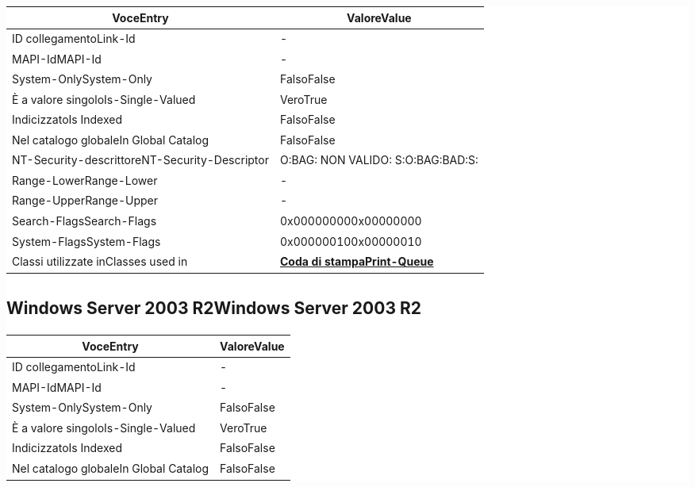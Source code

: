 

| <span data-ttu-id="69db9-155">Voce</span><span class="sxs-lookup"><span data-stu-id="69db9-155">Entry</span></span> | <span data-ttu-id="69db9-156">Valore</span><span class="sxs-lookup"><span data-stu-id="69db9-156">Value</span></span> |
|------------------------|------------------------------------------------|
| <span data-ttu-id="69db9-157">ID collegamento</span><span class="sxs-lookup"><span data-stu-id="69db9-157">Link-Id</span></span>                | \-                                             |
| <span data-ttu-id="69db9-158">MAPI-Id</span><span class="sxs-lookup"><span data-stu-id="69db9-158">MAPI-Id</span></span>                | \-                                             |
| <span data-ttu-id="69db9-159">System-Only</span><span class="sxs-lookup"><span data-stu-id="69db9-159">System-Only</span></span>            | <span data-ttu-id="69db9-160">Falso</span><span class="sxs-lookup"><span data-stu-id="69db9-160">False</span></span>                                          |
| <span data-ttu-id="69db9-161">È a valore singolo</span><span class="sxs-lookup"><span data-stu-id="69db9-161">Is-Single-Valued</span></span>       | <span data-ttu-id="69db9-162">Vero</span><span class="sxs-lookup"><span data-stu-id="69db9-162">True</span></span>                                           |
| <span data-ttu-id="69db9-163">Indicizzato</span><span class="sxs-lookup"><span data-stu-id="69db9-163">Is Indexed</span></span>             | <span data-ttu-id="69db9-164">Falso</span><span class="sxs-lookup"><span data-stu-id="69db9-164">False</span></span>                                          |
| <span data-ttu-id="69db9-165">Nel catalogo globale</span><span class="sxs-lookup"><span data-stu-id="69db9-165">In Global Catalog</span></span>      | <span data-ttu-id="69db9-166">Falso</span><span class="sxs-lookup"><span data-stu-id="69db9-166">False</span></span>                                          |
| <span data-ttu-id="69db9-167">NT-Security-descrittore</span><span class="sxs-lookup"><span data-stu-id="69db9-167">NT-Security-Descriptor</span></span> | <span data-ttu-id="69db9-168">O:BAG: NON VALIDO: S:</span><span class="sxs-lookup"><span data-stu-id="69db9-168">O:BAG:BAD:S:</span></span>                                   |
| <span data-ttu-id="69db9-169">Range-Lower</span><span class="sxs-lookup"><span data-stu-id="69db9-169">Range-Lower</span></span>            | \-                                             |
| <span data-ttu-id="69db9-170">Range-Upper</span><span class="sxs-lookup"><span data-stu-id="69db9-170">Range-Upper</span></span>            | \-                                             |
| <span data-ttu-id="69db9-171">Search-Flags</span><span class="sxs-lookup"><span data-stu-id="69db9-171">Search-Flags</span></span>           | <span data-ttu-id="69db9-172">0x00000000</span><span class="sxs-lookup"><span data-stu-id="69db9-172">0x00000000</span></span>                                     |
| <span data-ttu-id="69db9-173">System-Flags</span><span class="sxs-lookup"><span data-stu-id="69db9-173">System-Flags</span></span>           | <span data-ttu-id="69db9-174">0x00000010</span><span class="sxs-lookup"><span data-stu-id="69db9-174">0x00000010</span></span>                                     |
| <span data-ttu-id="69db9-175">Classi utilizzate in</span><span class="sxs-lookup"><span data-stu-id="69db9-175">Classes used in</span></span>        | [<span data-ttu-id="69db9-176">**Coda di stampa**</span><span class="sxs-lookup"><span data-stu-id="69db9-176">**Print-Queue**</span></span>](c-printqueue.md)<br/> |



## <a name="windows-server-2003-r2"></a><span data-ttu-id="69db9-177">Windows Server 2003 R2</span><span class="sxs-lookup"><span data-stu-id="69db9-177">Windows Server 2003 R2</span></span>



| <span data-ttu-id="69db9-178">Voce</span><span class="sxs-lookup"><span data-stu-id="69db9-178">Entry</span></span> | <span data-ttu-id="69db9-179">Valore</span><span class="sxs-lookup"><span data-stu-id="69db9-179">Value</span></span> |
|------------------------|------------------------------------------------|
| <span data-ttu-id="69db9-180">ID collegamento</span><span class="sxs-lookup"><span data-stu-id="69db9-180">Link-Id</span></span>                | \-                                             |
| <span data-ttu-id="69db9-181">MAPI-Id</span><span class="sxs-lookup"><span data-stu-id="69db9-181">MAPI-Id</span></span>                | \-                                             |
| <span data-ttu-id="69db9-182">System-Only</span><span class="sxs-lookup"><span data-stu-id="69db9-182">System-Only</span></span>            | <span data-ttu-id="69db9-183">Falso</span><span class="sxs-lookup"><span data-stu-id="69db9-183">False</span></span>                                          |
| <span data-ttu-id="69db9-184">È a valore singolo</span><span class="sxs-lookup"><span data-stu-id="69db9-184">Is-Single-Valued</span></span>       | <span data-ttu-id="69db9-185">Vero</span><span class="sxs-lookup"><span data-stu-id="69db9-185">True</span></span>                                           |
| <span data-ttu-id="69db9-186">Indicizzato</span><span class="sxs-lookup"><span data-stu-id="69db9-186">Is Indexed</span></span>             | <span data-ttu-id="69db9-187">Falso</span><span class="sxs-lookup"><span data-stu-id="69db9-187">False</span></span>                                          |
| <span data-ttu-id="69db9-188">Nel catalogo globale</span><span class="sxs-lookup"><span data-stu-id="69db9-188">In Global Catalog</span></span>      | <span data-ttu-id="69db9-189">Falso</span><span class="sxs-lookup"><span data-stu-id="69db9-189">False</span></span>                                          |